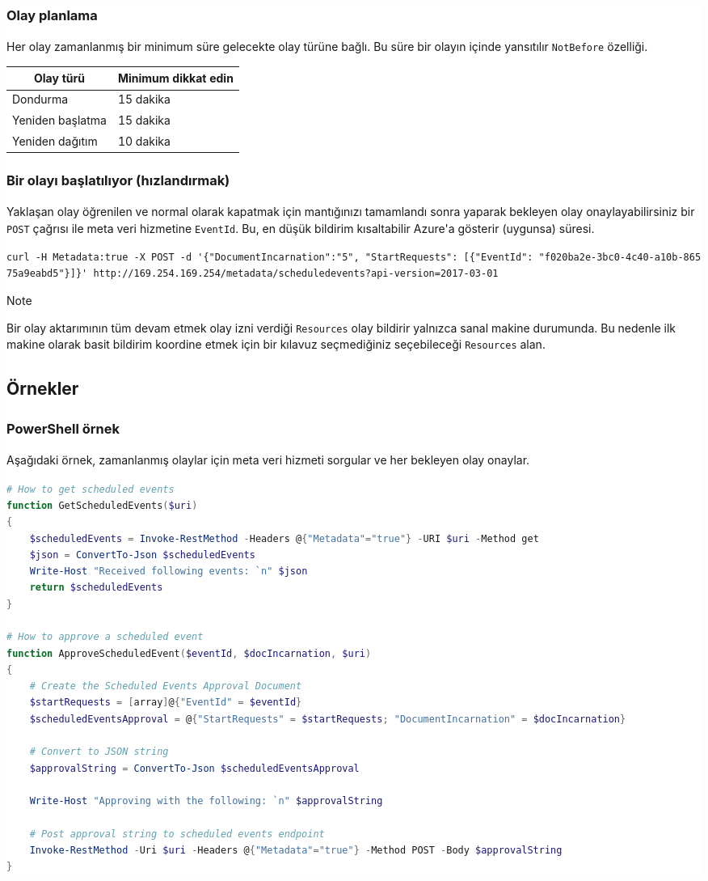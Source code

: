 ### <a name="event-scheduling"></a>Olay planlama
Her olay zamanlanmış bir minimum süre gelecekte olay türüne bağlı. Bu süre bir olayın içinde yansıtılır `NotBefore` özelliği. 

|Olay türü  | Minimum dikkat edin |
| - | - |
| Dondurma| 15 dakika |
| Yeniden başlatma | 15 dakika |
| Yeniden dağıtım | 10 dakika |

### <a name="starting-an-event-expedite"></a>Bir olayı başlatılıyor (hızlandırmak)

Yaklaşan olay öğrenilen ve normal olarak kapatmak için mantığınızı tamamlandı sonra yaparak bekleyen olay onaylayabilirsiniz bir `POST` çağrısı ile meta veri hizmetine `EventId`. Bu, en düşük bildirim kısaltabilir Azure'a gösterir (uygunsa) süresi. 

```
curl -H Metadata:true -X POST -d '{"DocumentIncarnation":"5", "StartRequests": [{"EventId": "f020ba2e-3bc0-4c40-a10b-86575a9eabd5"}]}' http://169.254.169.254/metadata/scheduledevents?api-version=2017-03-01
```

> [!NOTE] 
> Bir olay aktarımının tüm devam etmek olay izni verdiği `Resources` olay bildirir yalnızca sanal makine durumunda. Bu nedenle ilk makine olarak basit bildirim koordine etmek için bir kılavuz seçmediğiniz seçebileceği `Resources` alan.

## <a name="samples"></a>Örnekler

### <a name="powershell-sample"></a>PowerShell örnek 

Aşağıdaki örnek, zamanlanmış olaylar için meta veri hizmeti sorgular ve her bekleyen olay onaylar.

```PowerShell
# How to get scheduled events 
function GetScheduledEvents($uri)
{
    $scheduledEvents = Invoke-RestMethod -Headers @{"Metadata"="true"} -URI $uri -Method get
    $json = ConvertTo-Json $scheduledEvents
    Write-Host "Received following events: `n" $json
    return $scheduledEvents
}

# How to approve a scheduled event
function ApproveScheduledEvent($eventId, $docIncarnation, $uri)
{    
    # Create the Scheduled Events Approval Document
    $startRequests = [array]@{"EventId" = $eventId}
    $scheduledEventsApproval = @{"StartRequests" = $startRequests; "DocumentIncarnation" = $docIncarnation} 
    
    # Convert to JSON string
    $approvalString = ConvertTo-Json $scheduledEventsApproval

    Write-Host "Approving with the following: `n" $approvalString

    # Post approval string to scheduled events endpoint
    Invoke-RestMethod -Uri $uri -Headers @{"Metadata"="true"} -Method POST -Body $approvalString
}

```